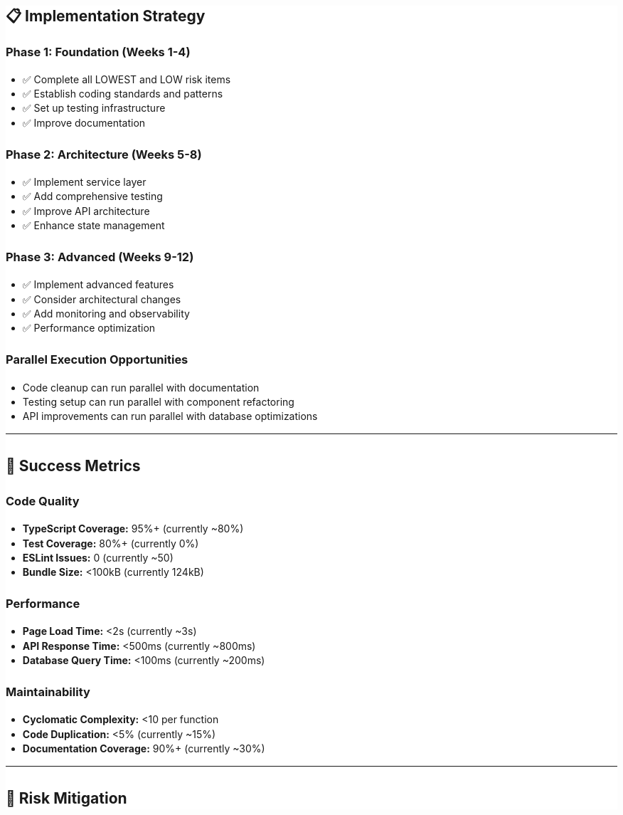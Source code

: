
## 📋 **Implementation Strategy**

### **Phase 1: Foundation (Weeks 1-4)**
- ✅ Complete all LOWEST and LOW risk items
- ✅ Establish coding standards and patterns
- ✅ Set up testing infrastructure
- ✅ Improve documentation

### **Phase 2: Architecture (Weeks 5-8)**
- ✅ Implement service layer
- ✅ Add comprehensive testing
- ✅ Improve API architecture
- ✅ Enhance state management

### **Phase 3: Advanced (Weeks 9-12)**
- ✅ Implement advanced features
- ✅ Consider architectural changes
- ✅ Add monitoring and observability
- ✅ Performance optimization

### **Parallel Execution Opportunities**
- Code cleanup can run parallel with documentation
- Testing setup can run parallel with component refactoring
- API improvements can run parallel with database optimizations

---

## 🎯 **Success Metrics**

### **Code Quality**
- **TypeScript Coverage:** 95%+ (currently ~80%)
- **Test Coverage:** 80%+ (currently 0%)
- **ESLint Issues:** 0 (currently ~50)
- **Bundle Size:** <100kB (currently 124kB)

### **Performance**
- **Page Load Time:** <2s (currently ~3s)
- **API Response Time:** <500ms (currently ~800ms)
- **Database Query Time:** <100ms (currently ~200ms)

### **Maintainability**
- **Cyclomatic Complexity:** <10 per function
- **Code Duplication:** <5% (currently ~15%)
- **Documentation Coverage:** 90%+ (currently ~30%)

---

## 🚨 **Risk Mitigation**
